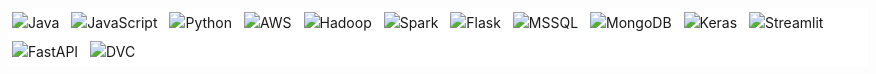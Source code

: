 <p align="left" style="line-height: 1.5;">
  <a href="https://www.java.com/" target="_blank" rel="noreferrer" style="text-decoration:none; border:none;">
    <img src="https://cdn.jsdelivr.net/gh/devicons/devicon/icons/java/java-original.svg" alt="Java" height="40" style="vertical-align:middle; margin:4px;">
  </a>
  <a href="https://developer.mozilla.org/en-US/docs/Web/JavaScript" target="_blank" rel="noreferrer" style="text-decoration:none; border:none;">
    <img src="https://cdn.jsdelivr.net/gh/devicons/devicon/icons/javascript/javascript-original.svg" alt="JavaScript" height="40" style="vertical-align:middle; margin:4px;">
  </a>
  <a href="https://www.python.org/" target="_blank" rel="noreferrer" style="text-decoration:none; border:none;">
    <img src="https://cdn.jsdelivr.net/gh/devicons/devicon/icons/python/python-original.svg" alt="Python" height="40" style="vertical-align:middle; margin:4px;">
  </a>
  <a href="https://aws.amazon.com/" target="_blank" rel="noreferrer" style="text-decoration:none; border:none;">
    <img src="https://cdn.jsdelivr.net/gh/devicons/devicon/icons/amazonwebservices/amazonwebservices-original.svg" alt="AWS" height="40" style="vertical-align:middle; margin:4px;">
  </a>
  <a href="https://hadoop.apache.org/" target="_blank" rel="noreferrer" style="text-decoration:none; border:none;">
    <img src="https://raw.githubusercontent.com/devicons/devicon/master/icons/apachehadoop/apachehadoop-original.svg" alt="Hadoop" height="40" style="vertical-align:middle; margin:4px;">
  </a>
  <a href="https://spark.apache.org/" target="_blank" rel="noreferrer" style="text-decoration:none; border:none;">
    <img src="https://raw.githubusercontent.com/devicons/devicon/master/icons/apachespark/apachespark-original.svg" alt="Spark" height="40" style="vertical-align:middle; margin:4px;">
  </a>
  <a href="https://flask.palletsprojects.com/" target="_blank" rel="noreferrer" style="text-decoration:none; border:none;">
    <img src="https://cdn.jsdelivr.net/gh/devicons/devicon/icons/flask/flask-original.svg" alt="Flask" height="40" style="vertical-align:middle; margin:4px;">
  </a>
  <a href="https://www.microsoft.com/sql-server" target="_blank" rel="noreferrer" style="text-decoration:none; border:none;">
    <img src="https://cdn.jsdelivr.net/gh/devicons/devicon/icons/microsoftsqlserver/microsoftsqlserver-original.svg" alt="MSSQL" height="40" style="vertical-align:middle; margin:4px;">
  </a>
  <a href="https://www.mongodb.com/" target="_blank" rel="noreferrer" style="text-decoration:none; border:none;">
    <img src="https://cdn.jsdelivr.net/gh/devicons/devicon/icons/mongodb/mongodb-original.svg" alt="MongoDB" height="40" style="vertical-align:middle; margin:4px;">
  </a>
  <a href="https://keras.io/" target="_blank" rel="noreferrer" style="text-decoration:none; border:none;">
    <img src="https://cdn.jsdelivr.net/gh/devicons/devicon/icons/keras/keras-original.svg" alt="Keras" height="40" style="vertical-align:middle; margin:4px;">
  </a>
  <a href="https://streamlit.io/" target="_blank" rel="noreferrer" style="text-decoration:none; border:none;">
    <img src="https://cdn.jsdelivr.net/gh/devicons/devicon/icons/streamlit/streamlit-original.svg" alt="Streamlit" height="40" style="vertical-align:middle; margin:4px;">
  </a>
  <a href="https://fastapi.tiangolo.com/" target="_blank" rel="noreferrer" style="text-decoration:none; border:none;">
    <img src="https://cdn.jsdelivr.net/gh/devicons/devicon/icons/fastapi/fastapi-original.svg" alt="FastAPI" height="40" style="vertical-align:middle; margin:4px;">
  </a>
  <a href="https://dvc.org/" target="_blank" rel="noreferrer" style="text-decoration:none; border:none;">
    <img src="https://raw.githubusercontent.com/devicons/devicon/master/icons/dvc/dvc-original.svg" alt="DVC" height="40" style="vertical-align:middle; margin:4px;">
  </a>
  <a href="https://mlflow.org/" target="_blank" rel="noreferrer" style="text-decoration:none; border:none;">